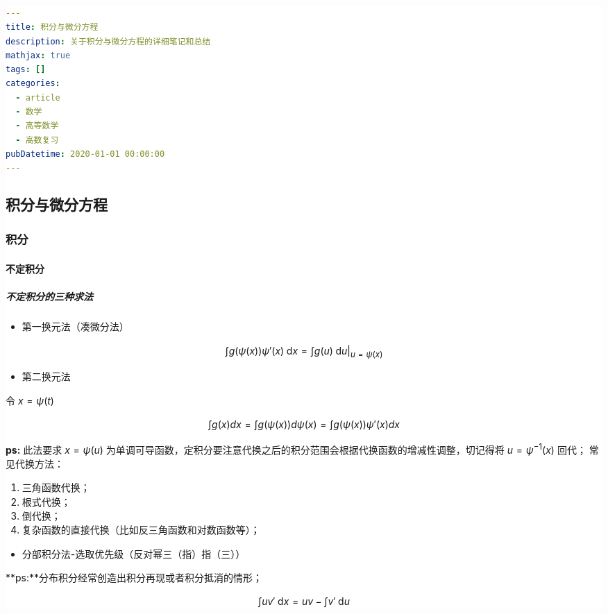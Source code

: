 ```yaml
---
title: 积分与微分方程
description: 关于积分与微分方程的详细笔记和总结
mathjax: true
tags: []
categories:
  - article
  - 数学
  - 高等数学
  - 高数复习
pubDatetime: 2020-01-01 00:00:00
---
```


## 积分与微分方程

### 积分

#### 不定积分

##### 不定积分的三种求法

- 第一换元法（凑微分法）




$$
\int g(\psi(x))\psi'(x) \mathop{}\!\mathrm{d} x = \int g(u) \mathop{}\!\mathrm{d} u \Big|_{u = \psi(x)}
$$

- 第二换元法

令 $x = \psi(t)$

$$
\int g(x) d x = \int g(\psi(x)) d \psi(x) = \int g(\psi(x)) \psi'(x) d x
$$

**ps:** 此法要求 $x = \psi (u)$ 为单调可导函数，定积分要注意代换之后的积分范围会根据代换函数的增减性调整，切记得将 $u = \psi^{-1}(x)$ 回代；
常见代换方法：

1. 三角函数代换；
2. 根式代换；
3. 倒代换；
4. 复杂函数的直接代换（比如反三角函数和对数函数等）；

- 分部积分法-选取优先级（反对幂三（指）指（三））

**ps:**分布积分经常创造出积分再现或者积分抵消的情形；

$$
\int uv' \mathop{}\!\mathrm{d} x = uv - \int v' \mathop{}\!\mathrm{d} u
$$
